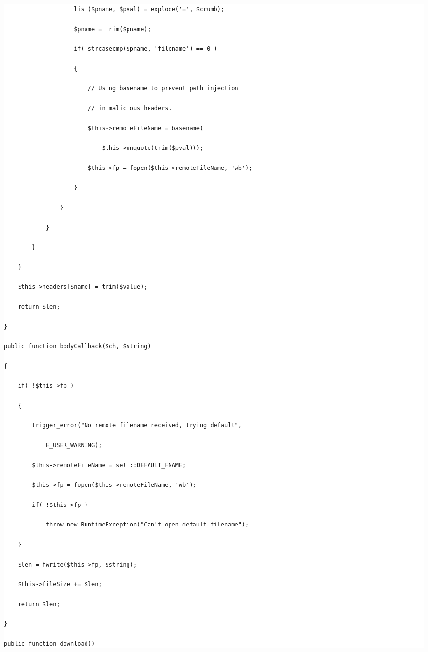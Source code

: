                         list($pname, $pval) = explode('=', $crumb);

                        $pname = trim($pname);

                        if( strcasecmp($pname, 'filename') == 0 )

                        {

                            // Using basename to prevent path injection

                            // in malicious headers.

                            $this->remoteFileName = basename(

                                $this->unquote(trim($pval)));

                            $this->fp = fopen($this->remoteFileName, 'wb');

                        }

                    }

                }

            }

        }

        $this->headers[$name] = trim($value);

        return $len;

    }

    public function bodyCallback($ch, $string)

    {

        if( !$this->fp )

        {

            trigger_error("No remote filename received, trying default",

                E_USER_WARNING);

            $this->remoteFileName = self::DEFAULT_FNAME;

            $this->fp = fopen($this->remoteFileName, 'wb');

            if( !$this->fp )

                throw new RuntimeException("Can't open default filename");

        }

        $len = fwrite($this->fp, $string);

        $this->fileSize += $len;

        return $len;

    }

    public function download()
